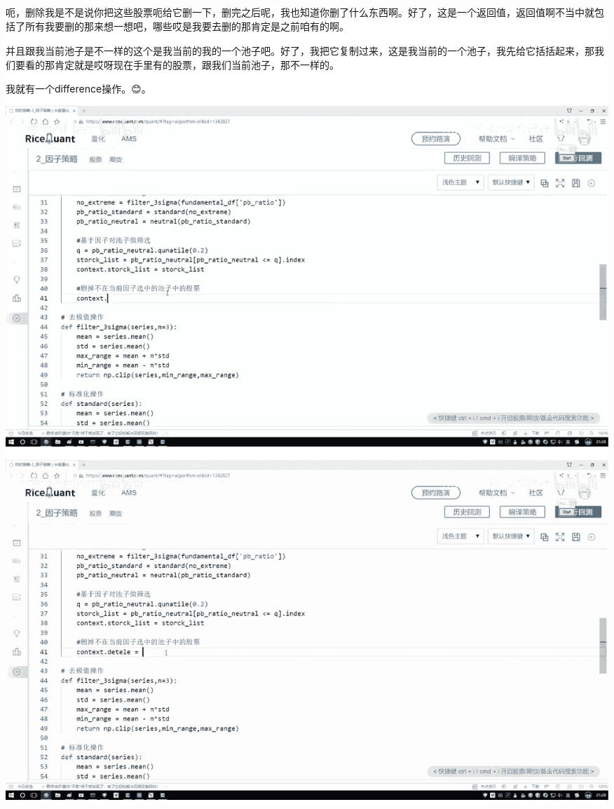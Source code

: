 呃，删除我是不是说你把这些股票呃给它删一下，删完之后呢，我也知道你删了什么东西啊。好了，这是一个返回值，返回值啊不当中就包括了所有我要删的那来想一想吧，哪些哎是我要去删的那肯定是之前咱有的啊。

并且跟我当前池子是不一样的这个是我当前的我的一个池子吧。好了，我把它复制过来，这是我当前的一个池子，我先给它括括起来，那我们要看的那肯定就是哎呀现在手里有的股票，跟我们当前池子，那不一样的。

我就有一个difference操作。😊。

![](img/59d16f2acc8eb89f97002a9588ef7d9d_62.png)

![](img/59d16f2acc8eb89f97002a9588ef7d9d_63.png)
